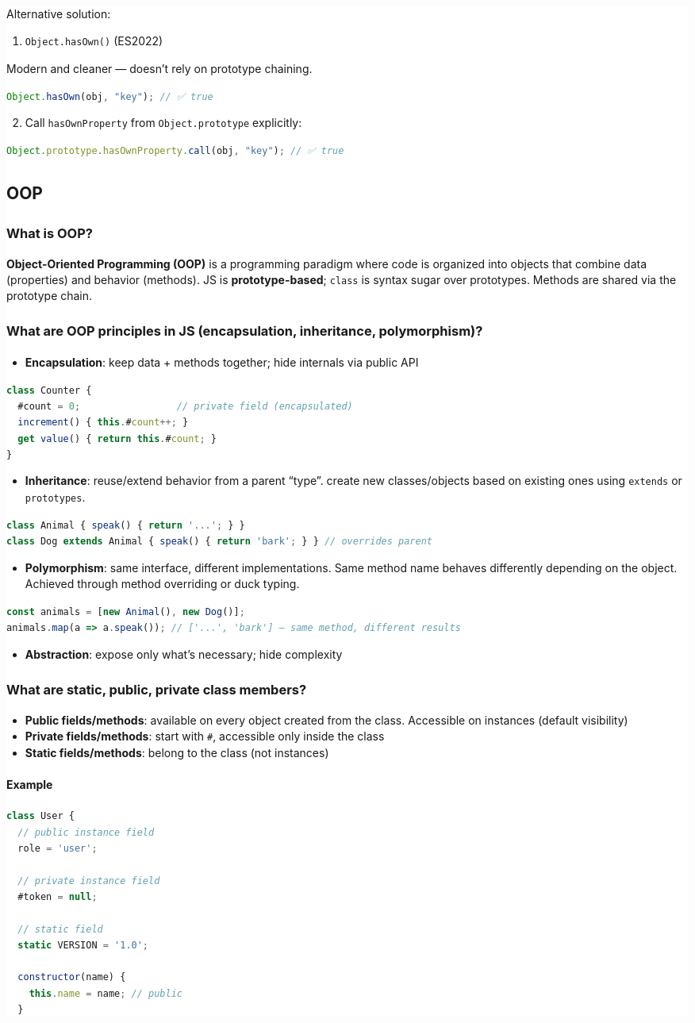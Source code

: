 Alternative solution:
1) `Object.hasOwn()` (ES2022)

Modern and cleaner — doesn’t rely on prototype chaining.
```javascript
Object.hasOwn(obj, "key"); // ✅ true
```
2) Call `hasOwnProperty` from `Object.prototype` explicitly:
```javascript
Object.prototype.hasOwnProperty.call(obj, "key"); // ✅ true
```

## OOP

### What is OOP?
**Object-Oriented Programming (OOP)** is a programming paradigm where code is organized into objects that combine data (properties) and behavior (methods). JS is **prototype-based**; `class` is syntax sugar over prototypes. Methods are shared via the prototype chain.

### What are OOP principles in JS (encapsulation, inheritance, polymorphism)?
- **Encapsulation**: keep data + methods together; hide internals via public API
```javascript
class Counter {
  #count = 0;                 // private field (encapsulated)
  increment() { this.#count++; }
  get value() { return this.#count; }
}
```

- **Inheritance**: reuse/extend behavior from a parent “type”. create new classes/objects based on existing ones using `extends` or `prototypes`.
```javascript
class Animal { speak() { return '...'; } }
class Dog extends Animal { speak() { return 'bark'; } } // overrides parent
```

- **Polymorphism**: same interface, different implementations. Same method name behaves differently depending on the object. Achieved through method overriding or duck typing.
```javascript
const animals = [new Animal(), new Dog()];
animals.map(a => a.speak()); // ['...', 'bark'] — same method, different results
```

- **Abstraction**: expose only what’s necessary; hide complexity

### What are static, public, private class members?
- **Public fields/methods**: available on every object created from the class. Accessible on instances (default visibility)
- **Private fields/methods**: start with `#`, accessible only inside the class
- **Static fields/methods**: belong to the class (not instances)
#### Example
```javascript
class User {
  // public instance field
  role = 'user';

  // private instance field
  #token = null;

  // static field
  static VERSION = '1.0';

  constructor(name) {
    this.name = name; // public
  }
```